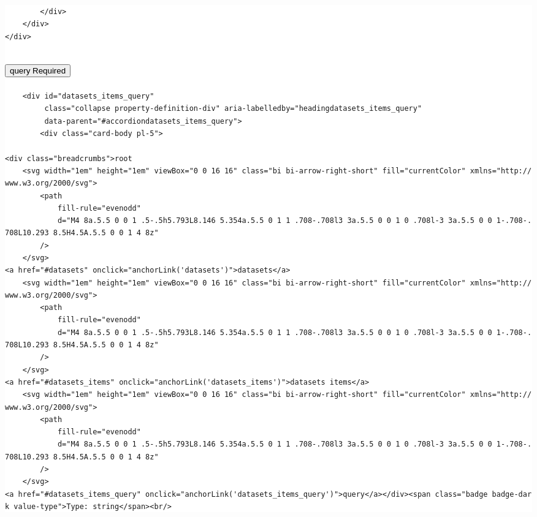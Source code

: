         

        
        

        
            </div>
        </div>
    </div>
</div>
<div class="accordion" id="accordiondatasets_items_query">
    <div class="card">
        <div class="card-header" id="headingdatasets_items_query">
            <h2 class="mb-0">
                <button class="btn btn-link property-name-button" type="button" data-toggle="collapse" data-target="#datasets_items_query"
                        aria-expanded="" aria-controls="datasets_items_query" onclick="setAnchor('#datasets_items_query')"><span class="property-name">query</span> <span class="badge badge-warning required-property">Required</span></button>
            </h2>
        </div>

        <div id="datasets_items_query"
             class="collapse property-definition-div" aria-labelledby="headingdatasets_items_query"
             data-parent="#accordiondatasets_items_query">
            <div class="card-body pl-5">

    <div class="breadcrumbs">root
        <svg width="1em" height="1em" viewBox="0 0 16 16" class="bi bi-arrow-right-short" fill="currentColor" xmlns="http://www.w3.org/2000/svg">
            <path
                fill-rule="evenodd"
                d="M4 8a.5.5 0 0 1 .5-.5h5.793L8.146 5.354a.5.5 0 1 1 .708-.708l3 3a.5.5 0 0 1 0 .708l-3 3a.5.5 0 0 1-.708-.708L10.293 8.5H4.5A.5.5 0 0 1 4 8z"
            />
        </svg>
    <a href="#datasets" onclick="anchorLink('datasets')">datasets</a>
        <svg width="1em" height="1em" viewBox="0 0 16 16" class="bi bi-arrow-right-short" fill="currentColor" xmlns="http://www.w3.org/2000/svg">
            <path
                fill-rule="evenodd"
                d="M4 8a.5.5 0 0 1 .5-.5h5.793L8.146 5.354a.5.5 0 1 1 .708-.708l3 3a.5.5 0 0 1 0 .708l-3 3a.5.5 0 0 1-.708-.708L10.293 8.5H4.5A.5.5 0 0 1 4 8z"
            />
        </svg>
    <a href="#datasets_items" onclick="anchorLink('datasets_items')">datasets items</a>
        <svg width="1em" height="1em" viewBox="0 0 16 16" class="bi bi-arrow-right-short" fill="currentColor" xmlns="http://www.w3.org/2000/svg">
            <path
                fill-rule="evenodd"
                d="M4 8a.5.5 0 0 1 .5-.5h5.793L8.146 5.354a.5.5 0 1 1 .708-.708l3 3a.5.5 0 0 1 0 .708l-3 3a.5.5 0 0 1-.708-.708L10.293 8.5H4.5A.5.5 0 0 1 4 8z"
            />
        </svg>
    <a href="#datasets_items_query" onclick="anchorLink('datasets_items_query')">query</a></div><span class="badge badge-dark value-type">Type: string</span><br/>
